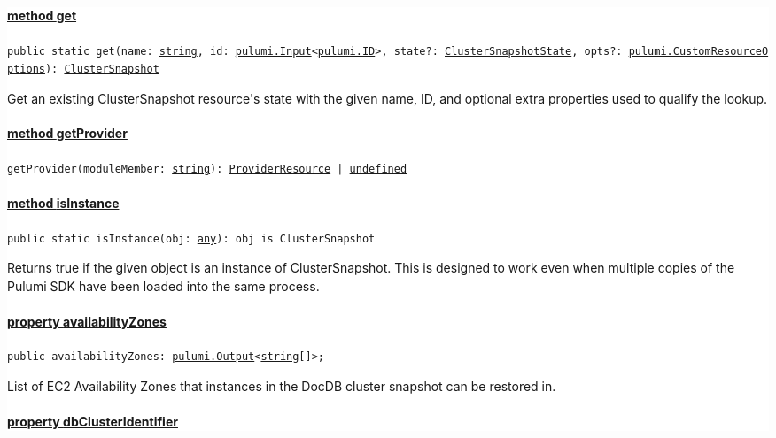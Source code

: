 <h4 class="pdoc-member-header" id="ClusterSnapshot-get">
<a class="pdoc-child-name" href="https://github.com/pulumi/pulumi-aws/blob/846b0ba171dbc5e1d33f27ed9f4e680b77f8deae/sdk/nodejs/docdb/clusterSnapshot.ts#L35">method <b>get</b></a>
</h4>


<pre class="highlight"><code><span class='kd'>public static </span>get(name: <span class='kd'><a href='https://developer.mozilla.org/en-US/docs/Web/JavaScript/Reference/Global_Objects/String'>string</a></span>, id: <a href='/docs/reference/pkg/nodejs/pulumi/pulumi/#Input'>pulumi.Input</a>&lt;<a href='/docs/reference/pkg/nodejs/pulumi/pulumi/#ID'>pulumi.ID</a>&gt;, state?: <a href='#ClusterSnapshotState'>ClusterSnapshotState</a>, opts?: <a href='/docs/reference/pkg/nodejs/pulumi/pulumi/#CustomResourceOptions'>pulumi.CustomResourceOptions</a>): <a href='#ClusterSnapshot'>ClusterSnapshot</a></code></pre>


Get an existing ClusterSnapshot resource's state with the given name, ID, and optional extra
properties used to qualify the lookup.

<h4 class="pdoc-member-header" id="ClusterSnapshot-getProvider">
<a class="pdoc-child-name" href="https://github.com/pulumi/pulumi-aws/blob/846b0ba171dbc5e1d33f27ed9f4e680b77f8deae/sdk/nodejs/docdb/clusterSnapshot.ts#L26">method <b>getProvider</b></a>
</h4>


<pre class="highlight"><code><span class='kd'></span>getProvider(moduleMember: <span class='kd'><a href='https://developer.mozilla.org/en-US/docs/Web/JavaScript/Reference/Global_Objects/String'>string</a></span>): <a href='/docs/reference/pkg/nodejs/pulumi/pulumi/#ProviderResource'>ProviderResource</a> | <span class='kd'><a href='https://developer.mozilla.org/en-US/docs/Web/JavaScript/Reference/Global_Objects/undefined'>undefined</a></span></code></pre>

<h4 class="pdoc-member-header" id="ClusterSnapshot-isInstance">
<a class="pdoc-child-name" href="https://github.com/pulumi/pulumi-aws/blob/846b0ba171dbc5e1d33f27ed9f4e680b77f8deae/sdk/nodejs/docdb/clusterSnapshot.ts#L46">method <b>isInstance</b></a>
</h4>


<pre class="highlight"><code><span class='kd'>public static </span>isInstance(obj: <span class='kd'><a href='https://www.typescriptlang.org/docs/handbook/basic-types.html#any'>any</a></span>): obj is ClusterSnapshot</code></pre>


Returns true if the given object is an instance of ClusterSnapshot.  This is designed to work even
when multiple copies of the Pulumi SDK have been loaded into the same process.

<h4 class="pdoc-member-header" id="ClusterSnapshot-availabilityZones">
<a class="pdoc-child-name" href="https://github.com/pulumi/pulumi-aws/blob/846b0ba171dbc5e1d33f27ed9f4e680b77f8deae/sdk/nodejs/docdb/clusterSnapshot.ts#L56">property <b>availabilityZones</b></a>
</h4>

<pre class="highlight"><code><span class='kd'>public </span>availabilityZones: <a href='/docs/reference/pkg/nodejs/pulumi/pulumi/#Output'>pulumi.Output</a>&lt;<span class='kd'><a href='https://developer.mozilla.org/en-US/docs/Web/JavaScript/Reference/Global_Objects/String'>string</a></span>[]&gt;;</code></pre>

List of EC2 Availability Zones that instances in the DocDB cluster snapshot can be restored in.

<h4 class="pdoc-member-header" id="ClusterSnapshot-dbClusterIdentifier">
<a class="pdoc-child-name" href="https://github.com/pulumi/pulumi-aws/blob/846b0ba171dbc5e1d33f27ed9f4e680b77f8deae/sdk/nodejs/docdb/clusterSnapshot.ts#L60">property <b>dbClusterIdentifier</b></a>
</h4>
